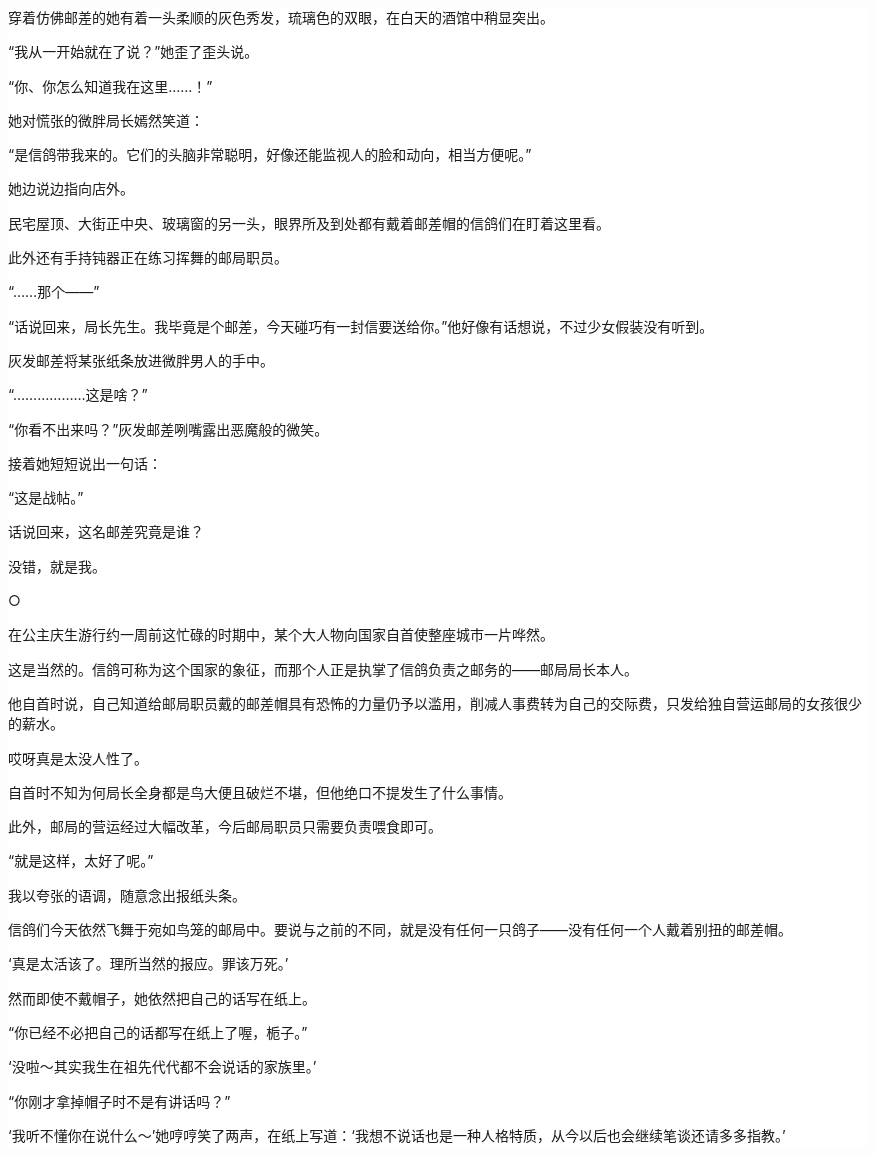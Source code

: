 穿着仿佛邮差的她有着一头柔顺的灰色秀发，琉璃色的双眼，在白天的酒馆中稍显突出。

“我从一开始就在了说？”她歪了歪头说。

“你、你怎么知道我在这里……！”

她对慌张的微胖局长嫣然笑道：

“是信鸽带我来的。它们的头脑非常聪明，好像还能监视人的脸和动向，相当方便呢。”

她边说边指向店外。

民宅屋顶、大街正中央、玻璃窗的另一头，眼界所及到处都有戴着邮差帽的信鸽们在盯着这里看。

此外还有手持钝器正在练习挥舞的邮局职员。

“……那个——”

“话说回来，局长先生。我毕竟是个邮差，今天碰巧有一封信要送给你。”他好像有话想说，不过少女假装没有听到。

灰发邮差将某张纸条放进微胖男人的手中。

“………………这是啥？”

“你看不出来吗？”灰发邮差咧嘴露出恶魔般的微笑。

接着她短短说出一句话：

“这是战帖。”

话说回来，这名邮差究竟是谁？

没错，就是我。

○

在公主庆生游行约一周前这忙碌的时期中，某个大人物向国家自首使整座城市一片哗然。

这是当然的。信鸽可称为这个国家的象征，而那个人正是执掌了信鸽负责之邮务的——邮局局长本人。

他自首时说，自己知道给邮局职员戴的邮差帽具有恐怖的力量仍予以滥用，削减人事费转为自己的交际费，只发给独自营运邮局的女孩很少的薪水。

哎呀真是太没人性了。

自首时不知为何局长全身都是鸟大便且破烂不堪，但他绝口不提发生了什么事情。

此外，邮局的营运经过大幅改革，今后邮局职员只需要负责喂食即可。

“就是这样，太好了呢。”

我以夸张的语调，随意念出报纸头条。

信鸽们今天依然飞舞于宛如鸟笼的邮局中。要说与之前的不同，就是没有任何一只鸽子——没有任何一个人戴着别扭的邮差帽。

‘真是太活该了。理所当然的报应。罪该万死。’

然而即使不戴帽子，她依然把自己的话写在纸上。

“你已经不必把自己的话都写在纸上了喔，栀子。”

‘没啦～其实我生在祖先代代都不会说话的家族里。’

“你刚才拿掉帽子时不是有讲话吗？”

‘我听不懂你在说什么～’她哼哼笑了两声，在纸上写道：‘我想不说话也是一种人格特质，从今以后也会继续笔谈还请多多指教。’
